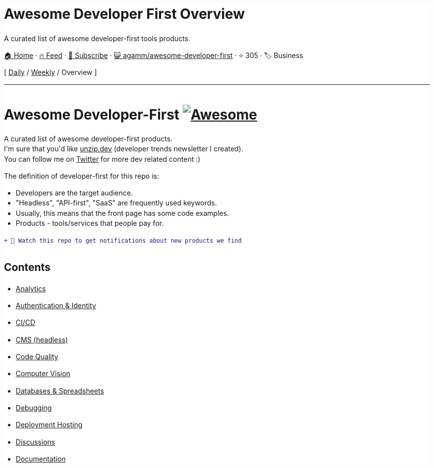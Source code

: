 # Awesome Developer First Overview

A curated list of awesome developer-first tools products.

[🏠 Home](/README.md) · [🔥 Feed](https://test.trackawesomelist.com/agamm/awesome-developer-first/rss.xml) · [📮 Subscribe](https://trackawesomelist.us17.list-manage.com/subscribe?u=d2f0117aa829c83a63ec63c2f&id=36a103854c) · [😺 agamm/awesome-developer-first](https://github.com/agamm/awesome-developer-first) · ⭐ 305 · 🏷️ Business

[ [Daily](/content/agamm/awesome-developer-first/README.md) / [Weekly](/content/agamm/awesome-developer-first/week/README.md) / Overview ]

---

# Awesome Developer-First [![Awesome](https://awesome.re/badge.svg)](https://awesome.re)

A curated list of awesome developer-first products.\
I'm sure that you'd like [unzip.dev](https://unzip.dev?ref=github-adf) (developer trends newsletter I created).\
You can follow me on [Twitter](https://twitter.com/agammore) for more dev related content :)

The definition of developer-first for this repo is:

*   Developers are the target audience.
*   "Headless", "API-first", "SaaS" are frequently used keywords.
*   Usually, this means that the front page has some code examples.
*   Products - tools/services that people pay for.

```diff
+ 👀 Watch this repo to get notifications about new products we find
```

## Contents

*   [Analytics](#analytics)

*   [Authentication & Identity](#authentication--identity)

*   [CI/CD](#cicd)

*   [CMS (headless)](#cms-headless)

*   [Code Quality](#code-quality)

*   [Computer Vision](#computer-vision)

*   [Databases & Spreadsheets](#databases--spreadsheets)

*   [Debugging](#debugging)

*   [Deployment Hosting](#deployment-hosting)

*   [Discussions](#discussions)

*   [Documentation](#documentation)
